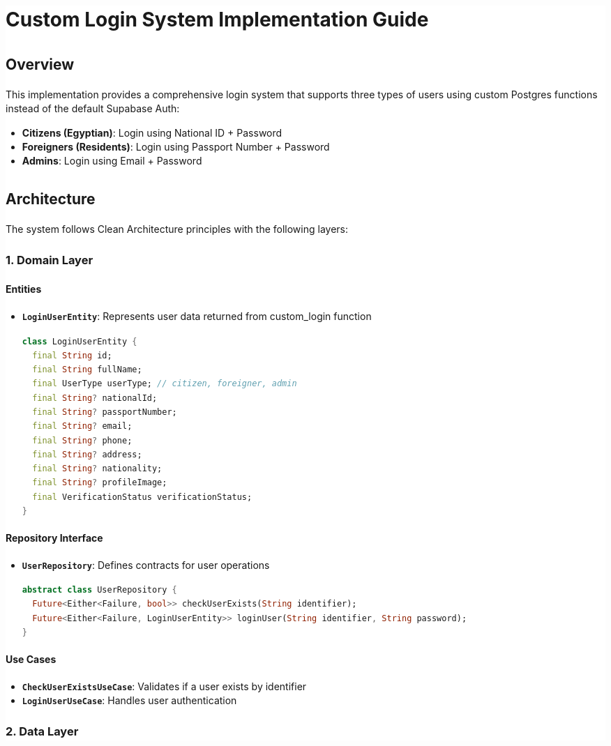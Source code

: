 # Custom Login System Implementation Guide

## Overview

This implementation provides a comprehensive login system that supports three types of users using custom Postgres functions instead of the default Supabase Auth:

- **Citizens (Egyptian)**: Login using National ID + Password
- **Foreigners (Residents)**: Login using Passport Number + Password  
- **Admins**: Login using Email + Password

## Architecture

The system follows Clean Architecture principles with the following layers:

### 1. Domain Layer

#### Entities
- **`LoginUserEntity`**: Represents user data returned from custom_login function
  ```dart
  class LoginUserEntity {
    final String id;
    final String fullName;
    final UserType userType; // citizen, foreigner, admin
    final String? nationalId;
    final String? passportNumber;
    final String? email;
    final String? phone;
    final String? address;
    final String? nationality;
    final String? profileImage;
    final VerificationStatus verificationStatus;
  }
  ```

#### Repository Interface
- **`UserRepository`**: Defines contracts for user operations
  ```dart
  abstract class UserRepository {
    Future<Either<Failure, bool>> checkUserExists(String identifier);
    Future<Either<Failure, LoginUserEntity>> loginUser(String identifier, String password);
  }
  ```

#### Use Cases
- **`CheckUserExistsUseCase`**: Validates if a user exists by identifier
- **`LoginUserUseCase`**: Handles user authentication

### 2. Data Layer
